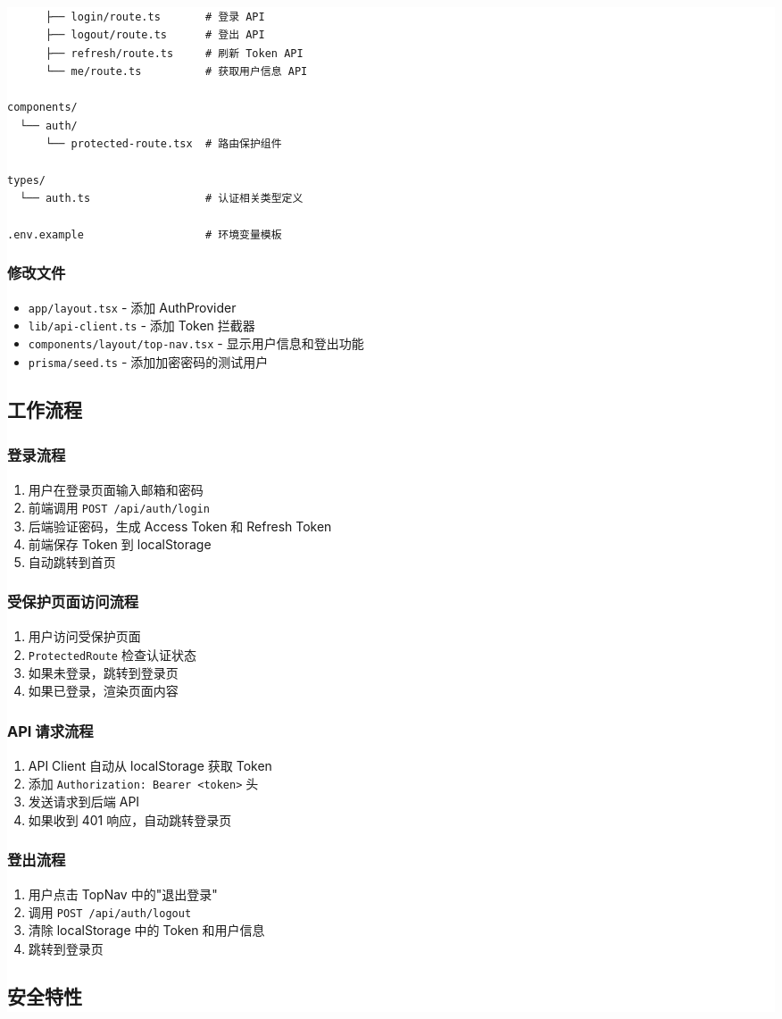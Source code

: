 ```
      ├── login/route.ts       # 登录 API
      ├── logout/route.ts      # 登出 API
      ├── refresh/route.ts     # 刷新 Token API
      └── me/route.ts          # 获取用户信息 API

components/
  └── auth/
      └── protected-route.tsx  # 路由保护组件

types/
  └── auth.ts                  # 认证相关类型定义

.env.example                   # 环境变量模板
```

### 修改文件
- `app/layout.tsx` - 添加 AuthProvider
- `lib/api-client.ts` - 添加 Token 拦截器
- `components/layout/top-nav.tsx` - 显示用户信息和登出功能
- `prisma/seed.ts` - 添加加密密码的测试用户

## 工作流程

### 登录流程
1. 用户在登录页面输入邮箱和密码
2. 前端调用 `POST /api/auth/login`
3. 后端验证密码，生成 Access Token 和 Refresh Token
4. 前端保存 Token 到 localStorage
5. 自动跳转到首页

### 受保护页面访问流程
1. 用户访问受保护页面
2. `ProtectedRoute` 检查认证状态
3. 如果未登录，跳转到登录页
4. 如果已登录，渲染页面内容

### API 请求流程
1. API Client 自动从 localStorage 获取 Token
2. 添加 `Authorization: Bearer <token>` 头
3. 发送请求到后端 API
4. 如果收到 401 响应，自动跳转登录页

### 登出流程
1. 用户点击 TopNav 中的"退出登录"
2. 调用 `POST /api/auth/logout`
3. 清除 localStorage 中的 Token 和用户信息
4. 跳转到登录页

## 安全特性
